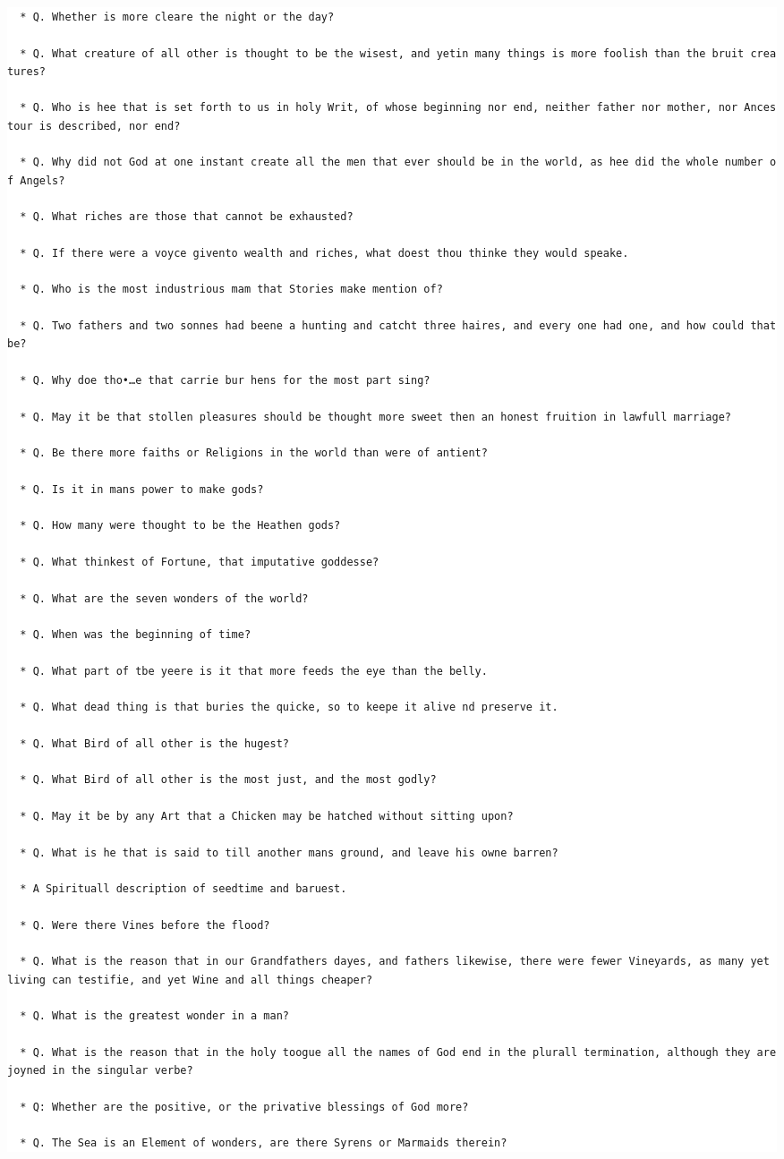       * Q. Whether is more cleare the night or the day?

      * Q. What creature of all other is thought to be the wisest, and yetin many things is more foolish than the bruit creatures?

      * Q. Who is hee that is set forth to us in holy Writ, of whose beginning nor end, neither father nor mother, nor Ancestour is described, nor end?

      * Q. Why did not God at one instant create all the men that ever should be in the world, as hee did the whole number of Angels?

      * Q. What riches are those that cannot be exhausted?

      * Q. If there were a voyce givento wealth and riches, what doest thou thinke they would speake.

      * Q. Who is the most industrious mam that Stories make mention of?

      * Q. Two fathers and two sonnes had beene a hunting and catcht three haires, and every one had one, and how could that be?

      * Q. Why doe tho•…e that carrie bur hens for the most part sing?

      * Q. May it be that stollen pleasures should be thought more sweet then an honest fruition in lawfull marriage?

      * Q. Be there more faiths or Religions in the world than were of antient?

      * Q. Is it in mans power to make gods?

      * Q. How many were thought to be the Heathen gods?

      * Q. What thinkest of Fortune, that imputative goddesse?

      * Q. What are the seven wonders of the world?

      * Q. When was the beginning of time?

      * Q. What part of tbe yeere is it that more feeds the eye than the belly.

      * Q. What dead thing is that buries the quicke, so to keepe it alive nd preserve it.

      * Q. What Bird of all other is the hugest?

      * Q. What Bird of all other is the most just, and the most godly?

      * Q. May it be by any Art that a Chicken may be hatched without sitting upon?

      * Q. What is he that is said to till another mans ground, and leave his owne barren?

      * A Spirituall description of seedtime and baruest.

      * Q. Were there Vines before the flood?

      * Q. What is the reason that in our Grandfathers dayes, and fathers likewise, there were fewer Vineyards, as many yet living can testifie, and yet Wine and all things cheaper?

      * Q. What is the greatest wonder in a man?

      * Q. What is the reason that in the holy toogue all the names of God end in the plurall termination, although they are joyned in the singular verbe?

      * Q: Whether are the positive, or the privative blessings of God more?

      * Q. The Sea is an Element of wonders, are there Syrens or Marmaids therein?
